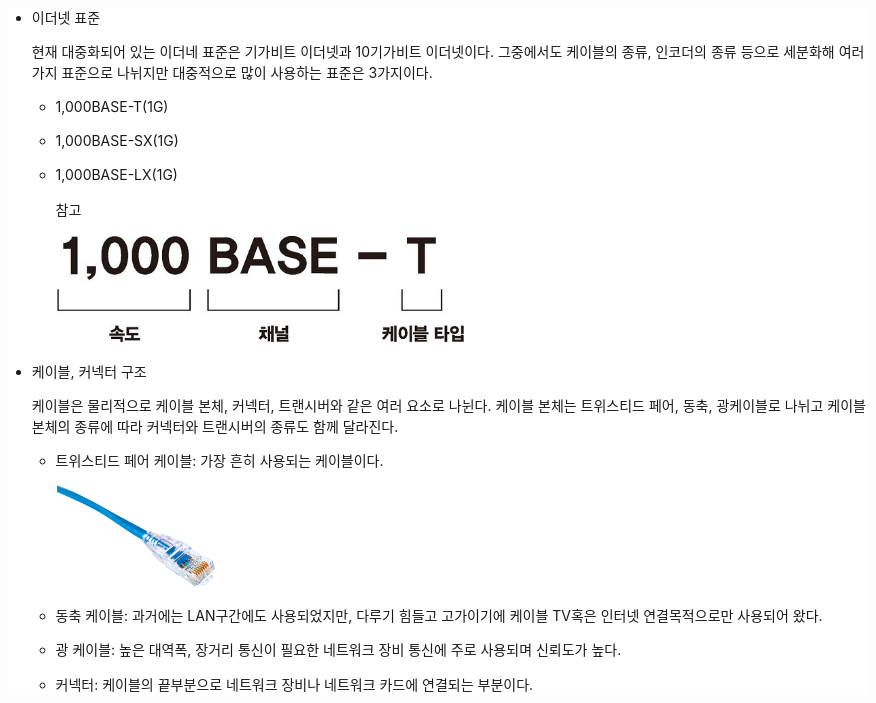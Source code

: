 - 이더넷 표준
  
  현재 대중화되어 있는 이더네 표준은 기가비트 이더넷과 10기가비트 이더넷이다. 그중에서도 케이블의 종류, 인코더의 종류 등으로 세분화해 여러가지 표준으로 나뉘지만 대중적으로 많이 사용하는 표준은 3가지이다.
  
  - 1,000BASE-T(1G)
  
  - 1,000BASE-SX(1G)
  
  - 1,000BASE-LX(1G)
    
    참고
    
    <img src="imgs/2022-11-30-13-15-38-image.png" title="" alt="" width="408">

- 케이블, 커넥터 구조
  
  케이블은 물리적으로 케이블 본체, 커넥터, 트랜시버와 같은 여러 요소로 나뉜다. 케이블 본체는 트위스티드 페어, 동축, 광케이블로 나뉘고 케이블 본체의 종류에 따라 커넥터와 트랜시버의 종류도 함께 달라진다.
  
  - 트위스티드 페어 케이블: 가장 흔히 사용되는 케이블이다.
    
    <img src="imgs/2022-11-30-13-19-21-image.png" title="" alt="" width="160">
  
  - 동축 케이블: 과거에는 LAN구간에도 사용되었지만, 다루기 힘들고 고가이기에 케이블 TV혹은 인터넷 연결목적으로만 사용되어 왔다.
  
  - 광 케이블: 높은 대역폭, 장거리 통신이 필요한 네트워크 장비 통신에 주로 사용되며 신뢰도가 높다.
  
  - 커넥터: 케이블의 끝부분으로 네트워크 장비나 네트워크 카드에 연결되는 부분이다.
  